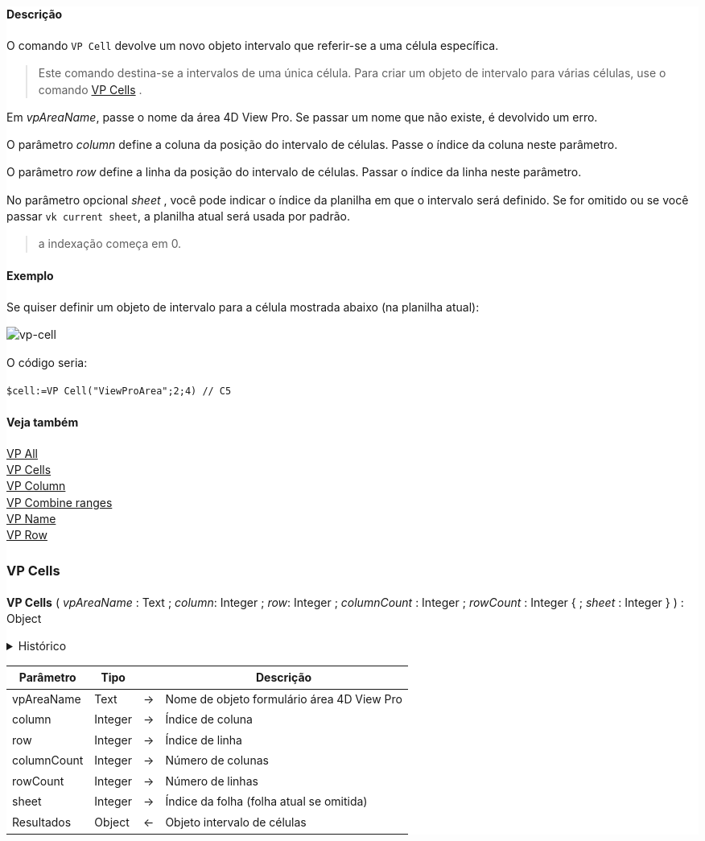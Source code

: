 
#### Descrição

O comando `VP Cell` devolve um novo objeto intervalo que referir-se a uma célula específica.

> Este comando destina-se a intervalos de uma única célula. Para criar um objeto de intervalo para várias células, use o comando [VP Cells](#vp-cells) .

Em *vpAreaName*, passe o nome da área 4D View Pro. Se passar um nome que não existe, é devolvido um erro.

O parâmetro *column* define a coluna da posição do intervalo de células. Passe o índice da coluna neste parâmetro.

O parâmetro *row* define a linha da posição do intervalo de células. Passar o índice da linha neste parâmetro.

No parâmetro opcional *sheet* , você pode indicar o índice da planilha em que o intervalo será definido. Se for omitido ou se você passar `vk current sheet`, a planilha atual será usada por padrão.

> a indexação começa em 0.

#### Exemplo

Se quiser definir um objeto de intervalo para a célula mostrada abaixo (na planilha atual):

![vp-cell](../assets/en/ViewPro/cmd_vpCell.png)

O código seria:

```4d
$cell:=VP Cell("ViewProArea";2;4) // C5
```

#### Veja também

[VP All](#vp-all)<br/>[VP Cells](#vp-cells)<br/>[VP Column](#vp-column)<br/>[VP Combine ranges](#vp-combine-ranges)<br/>[VP Name](#vp-name)<br/>[VP Row](#vp-row)

### VP Cells


**VP Cells** ( *vpAreaName* : Text ; *column*: Integer ; *row*: Integer ; *columnCount* : Integer ; *rowCount* : Integer { ; *sheet* : Integer } ) : Object

<details><summary>Histórico</summary></details>



| Parâmetro   | Tipo    |    | Descrição                                              |
| ----------- | ------- | -- | ------------------------------------------------------ |
| vpAreaName  | Text    | -> | Nome de objeto formulário área 4D View Pro             |
| column      | Integer | -> | Índice de coluna                                       |
| row         | Integer | -> | Índice de linha                                        |
| columnCount | Integer | -> | Número de colunas                                      |
| rowCount    | Integer | -> | Número de linhas                                       |
| sheet       | Integer | -> | Índice da folha (folha atual se omitida)               |
| Resultados  | Object  | <- | Objeto intervalo de células|
